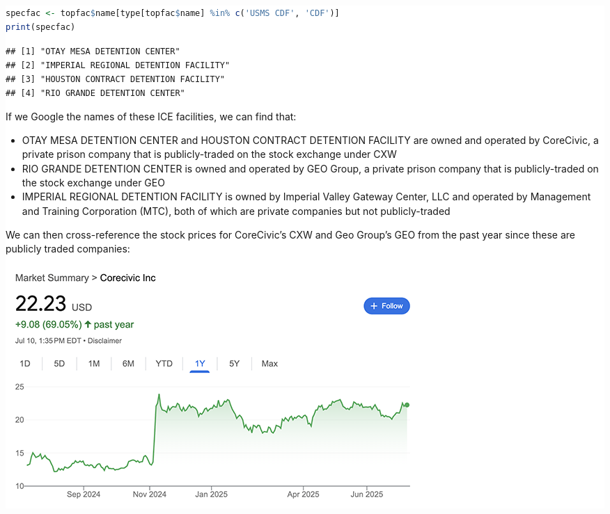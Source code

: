 ``` r
specfac <- topfac$name[type[topfac$name] %in% c('USMS CDF', 'CDF')]
print(specfac)
```

    ## [1] "OTAY MESA DETENTION CENTER"          
    ## [2] "IMPERIAL REGIONAL DETENTION FACILITY"
    ## [3] "HOUSTON CONTRACT DETENTION FACILITY" 
    ## [4] "RIO GRANDE DETENTION CENTER"

If we Google the names of these ICE facilities, we can find that:

-   OTAY MESA DETENTION CENTER and HOUSTON CONTRACT DETENTION FACILITY
    are owned and operated by CoreCivic, a private prison company that
    is publicly-traded on the stock exchange under CXW
-   RIO GRANDE DETENTION CENTER is owned and operated by GEO Group, a
    private prison company that is publicly-traded on the stock exchange
    under GEO
-   IMPERIAL REGIONAL DETENTION FACILITY is owned by Imperial Valley
    Gateway Center, LLC and operated by Management and Training
    Corporation (MTC), both of which are private companies but not
    publicly-traded

We can then cross-reference the stock prices for CoreCivic’s CXW and Geo
Group’s GEO from the past year since these are publicly traded
companies:

![](/assets/blog/icedetention_files/corecivic_screenshot.png)